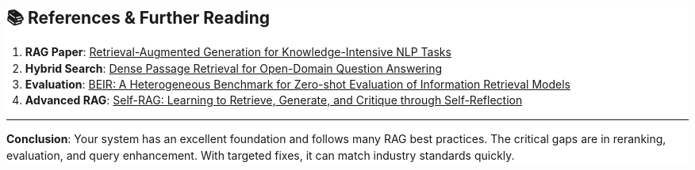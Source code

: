 ## 📚 **References & Further Reading**

1. **RAG Paper**: [Retrieval-Augmented Generation for Knowledge-Intensive NLP Tasks](https://arxiv.org/abs/2005.11401)
2. **Hybrid Search**: [Dense Passage Retrieval for Open-Domain Question Answering](https://arxiv.org/abs/2004.04906)
3. **Evaluation**: [BEIR: A Heterogeneous Benchmark for Zero-shot Evaluation of Information Retrieval Models](https://arxiv.org/abs/2104.08663)
4. **Advanced RAG**: [Self-RAG: Learning to Retrieve, Generate, and Critique through Self-Reflection](https://arxiv.org/abs/2310.11511)

---

**Conclusion**: Your system has an excellent foundation and follows many RAG best practices. The critical gaps are in reranking, evaluation, and query enhancement. With targeted fixes, it can match industry standards quickly. 